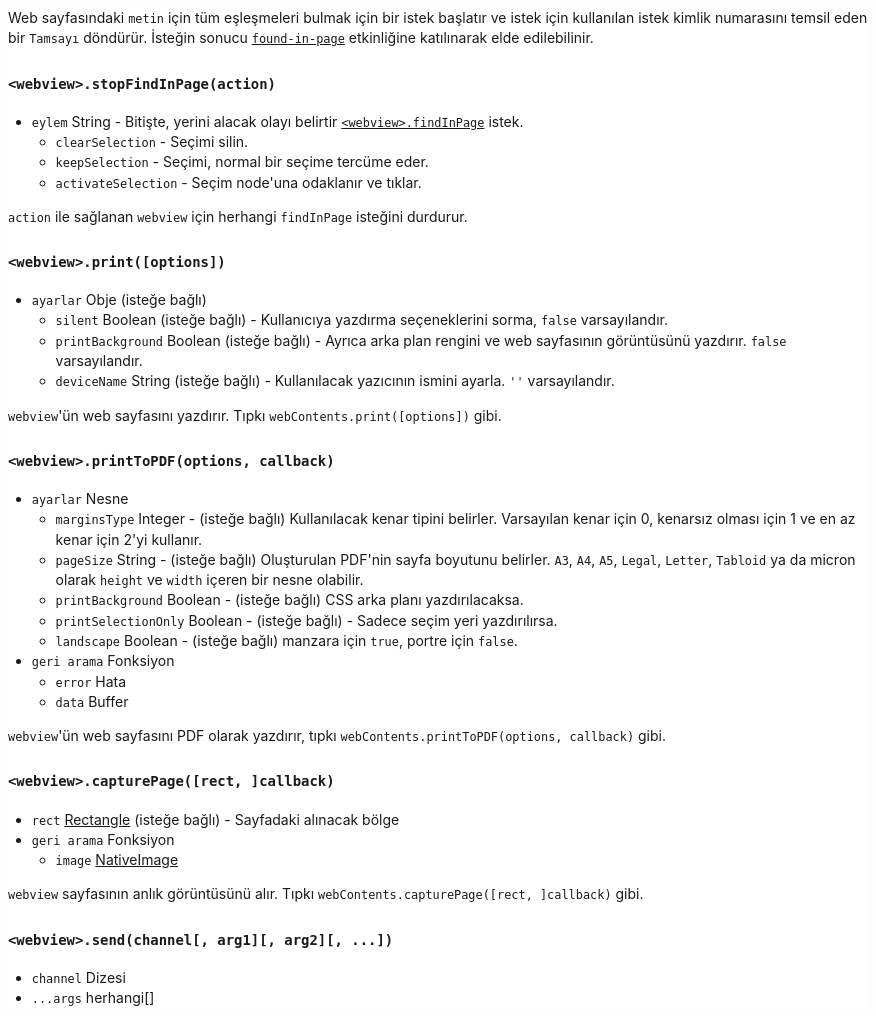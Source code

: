 Web sayfasındaki `metin` için tüm eşleşmeleri bulmak için bir istek başlatır ve istek için kullanılan istek kimlik numarasını temsil eden bir `Tamsayı` döndürür. İsteğin sonucu [`found-in-page`](webview-tag.md#event-found-in-page) etkinliğine katılınarak elde edilebilinir.

### `<webview>.stopFindInPage(action)`

* `eylem` String - Bitişte, yerini alacak olayı belirtir [`<webview>.findInPage`](webview-tag.md#webviewtagfindinpage) istek. 
  * `clearSelection` - Seçimi silin.
  * `keepSelection` - Seçimi, normal bir seçime tercüme eder.
  * `activateSelection` - Seçim node'una odaklanır ve tıklar.

`action` ile sağlanan `webview` için herhangi `findInPage` isteğini durdurur.

### `<webview>.print([options])`

* `ayarlar` Obje (isteğe bağlı) 
  * `silent` Boolean (isteğe bağlı) - Kullanıcıya yazdırma seçeneklerini sorma, `false` varsayılandır.
  * `printBackground` Boolean (isteğe bağlı) - Ayrıca arka plan rengini ve web sayfasının görüntüsünü yazdırır. `false` varsayılandır.
  * `deviceName` String (isteğe bağlı) - Kullanılacak yazıcının ismini ayarla. `''` varsayılandır.

`webview`'ün web sayfasını yazdırır. Tıpkı `webContents.print([options])` gibi.

### `<webview>.printToPDF(options, callback)`

* `ayarlar` Nesne 
  * `marginsType` Integer - (isteğe bağlı) Kullanılacak kenar tipini belirler. Varsayılan kenar için 0, kenarsız olması için 1 ve en az kenar için 2'yi kullanır.
  * `pageSize` String - (isteğe bağlı) Oluşturulan PDF'nin sayfa boyutunu belirler. `A3`, `A4`, `A5`, `Legal`, `Letter`, `Tabloid` ya da micron olarak `height` ve `width` içeren bir nesne olabilir.
  * `printBackground` Boolean - (isteğe bağlı) CSS arka planı yazdırılacaksa.
  * `printSelectionOnly` Boolean - (isteğe bağlı) - Sadece seçim yeri yazdırılırsa.
  * `landscape` Boolean - (isteğe bağlı) manzara için `true`, portre için `false`.
* `geri arama` Fonksiyon 
  * `error` Hata 
  * `data` Buffer

`webview`'ün web sayfasını PDF olarak yazdırır, tıpkı `webContents.printToPDF(options, callback)` gibi.

### `<webview>.capturePage([rect, ]callback)`

* `rect` [Rectangle](structures/rectangle.md) (isteğe bağlı) - Sayfadaki alınacak bölge
* `geri arama` Fonksiyon 
  * `image` [NativeImage](native-image.md)

`webview` sayfasının anlık görüntüsünü alır. Tıpkı `webContents.capturePage([rect, ]callback)` gibi.

### `<webview>.send(channel[, arg1][, arg2][, ...])`

* `channel` Dizesi
* `...args` herhangi[]
